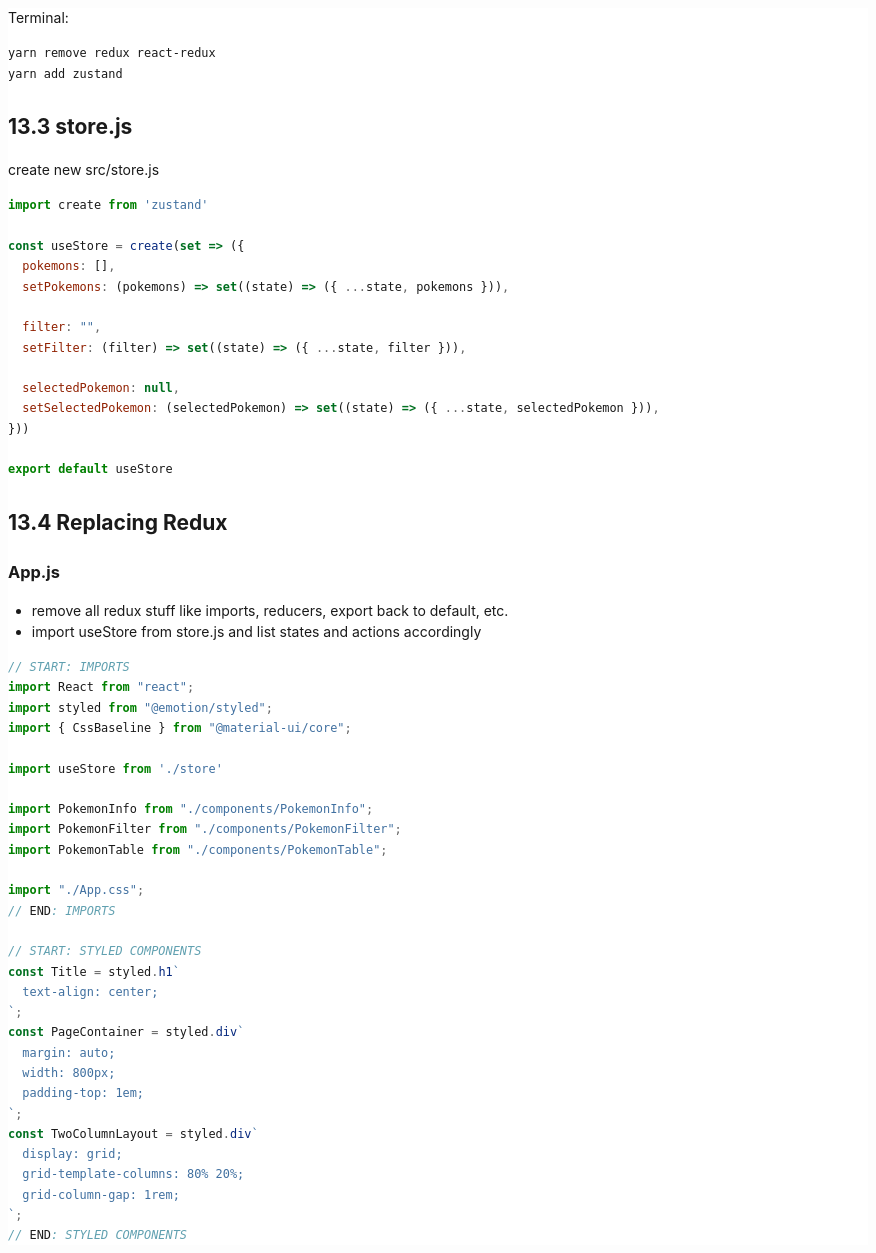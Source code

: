 Terminal:

```bash
yarn remove redux react-redux
yarn add zustand
```

## 13.3 store.js

create new src/store.js

```jsx
import create from 'zustand'

const useStore = create(set => ({
  pokemons: [],
  setPokemons: (pokemons) => set((state) => ({ ...state, pokemons })),

  filter: "",
  setFilter: (filter) => set((state) => ({ ...state, filter })),

  selectedPokemon: null,
  setSelectedPokemon: (selectedPokemon) => set((state) => ({ ...state, selectedPokemon })),
}))

export default useStore
```

## 13.4 Replacing Redux

### App.js

- remove all redux stuff like imports, reducers, export back to default, etc.
- import useStore from store.js and list states and actions accordingly

```jsx
// START: IMPORTS
import React from "react";
import styled from "@emotion/styled";
import { CssBaseline } from "@material-ui/core";

import useStore from './store'

import PokemonInfo from "./components/PokemonInfo";
import PokemonFilter from "./components/PokemonFilter";
import PokemonTable from "./components/PokemonTable";

import "./App.css";
// END: IMPORTS

// START: STYLED COMPONENTS
const Title = styled.h1`
  text-align: center;
`;
const PageContainer = styled.div`
  margin: auto;
  width: 800px;
  padding-top: 1em;
`;
const TwoColumnLayout = styled.div`
  display: grid;
  grid-template-columns: 80% 20%;
  grid-column-gap: 1rem;
`;
// END: STYLED COMPONENTS
```